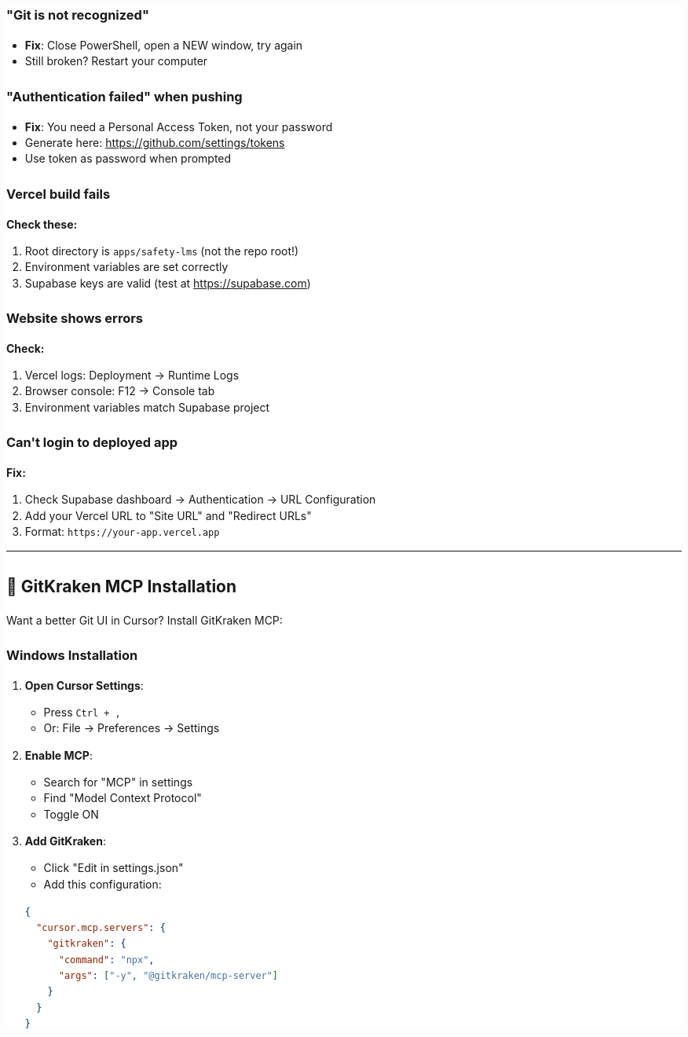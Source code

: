 ### "Git is not recognized"
- **Fix**: Close PowerShell, open a NEW window, try again
- Still broken? Restart your computer

### "Authentication failed" when pushing
- **Fix**: You need a Personal Access Token, not your password
- Generate here: https://github.com/settings/tokens
- Use token as password when prompted

### Vercel build fails
**Check these:**
1. Root directory is `apps/safety-lms` (not the repo root!)
2. Environment variables are set correctly
3. Supabase keys are valid (test at https://supabase.com)

### Website shows errors
**Check:**
1. Vercel logs: Deployment → Runtime Logs
2. Browser console: F12 → Console tab
3. Environment variables match Supabase project

### Can't login to deployed app
**Fix:**
1. Check Supabase dashboard → Authentication → URL Configuration
2. Add your Vercel URL to "Site URL" and "Redirect URLs"
3. Format: `https://your-app.vercel.app`

---

## 🔧 GitKraken MCP Installation

Want a better Git UI in Cursor? Install GitKraken MCP:

### Windows Installation

1. **Open Cursor Settings**:
   - Press `Ctrl + ,`
   - Or: File → Preferences → Settings

2. **Enable MCP**:
   - Search for "MCP" in settings
   - Find "Model Context Protocol"
   - Toggle ON

3. **Add GitKraken**:
   - Click "Edit in settings.json"
   - Add this configuration:

   ```json
   {
     "cursor.mcp.servers": {
       "gitkraken": {
         "command": "npx",
         "args": ["-y", "@gitkraken/mcp-server"]
       }
     }
   }
   ```
